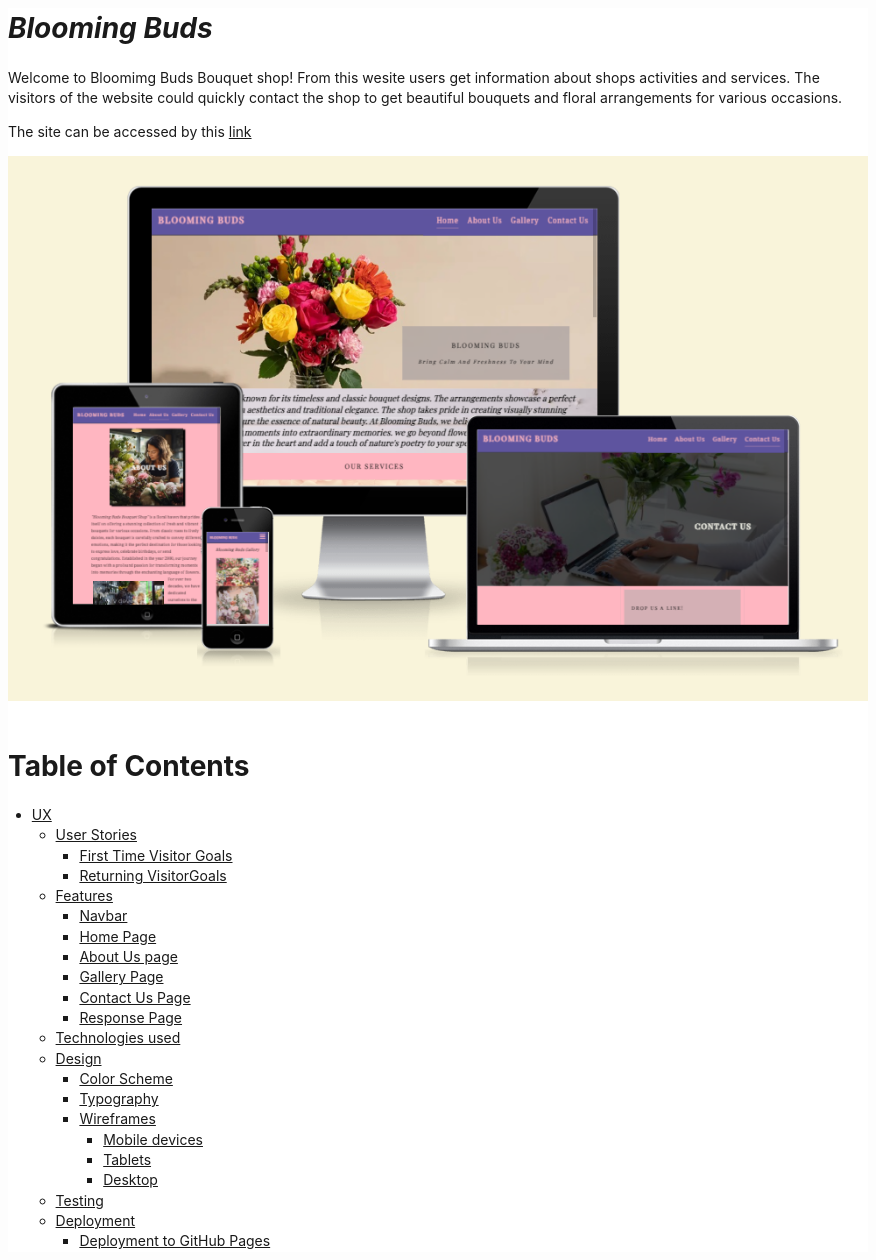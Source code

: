 # *Blooming Buds*

Welcome to Bloomimg Buds Bouquet shop! From this wesite users get information about shops activities and services. The visitors of the website could quickly contact the shop to get beautiful bouquets and floral arrangements for various occasions.

The site can be accessed by this [link](https://sreeshmatharammal.github.io/blooming-buds/index.html)

![Responsive Mockup](documentation/responsive_mockup.png)

# Table of Contents

- [UX](#ux "UX")  
  - [User Stories](#user-stories)  
    - [First Time Visitor Goals](#first-time-visitor-goals)
    - [Returning VisitorGoals](#returning-visitorgoals)
  - [Features](#features)
    - [Navbar](#navbar)
    - [Home Page](#home-page)
    - [About Us page](#about-us-page)
    - [Gallery Page](#gallery-page)
    - [Contact Us Page](#contact-us-page)
    - [Response Page](#response--page)
  - [Technologies used](#technologies-used)
  - [Design](#design)
    - [Color Scheme](#color-scheme)
    - [Typography](#typography)
    - [Wireframes](#wireframes)
        - [Mobile devices](#mobile-devices)
        - [Tablets](#tablets)
        - [Desktop](#desktop)
  - [Testing](#testing)
  - [Deployment](#deployment)
    - [Deployment to GitHub Pages](#deployment-to-github-pages)